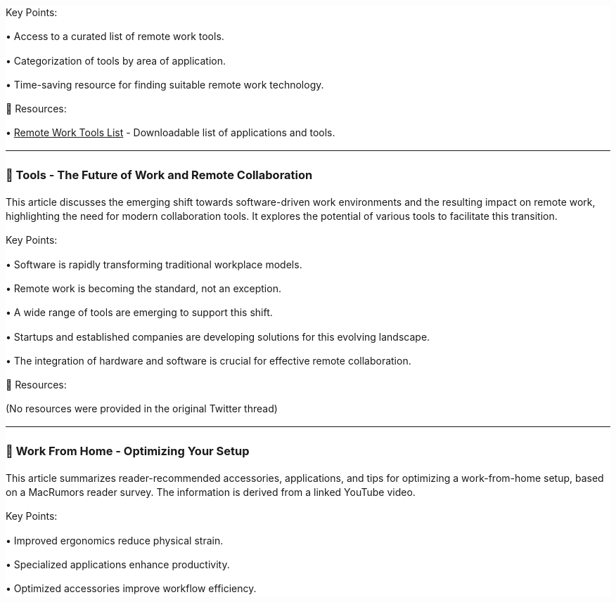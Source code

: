 Key Points:

• Access to a curated list of remote work tools.


• Categorization of tools by area of application.


• Time-saving resource for finding suitable remote work technology.


🔗 Resources:

• [Remote Work Tools List](https://amigafreelance.com/newsletter) - Downloadable list of applications and tools.

---

### 🚀 Tools - The Future of Work and Remote Collaboration

This article discusses the emerging shift towards software-driven work environments and the resulting impact on remote work, highlighting the need for modern collaboration tools.  It explores the potential of various tools to facilitate this transition.


Key Points:

• Software is rapidly transforming traditional workplace models.


• Remote work is becoming the standard, not an exception.


• A wide range of tools are emerging to support this shift.


•  Startups and established companies are developing solutions for this evolving landscape.


• The integration of hardware and software is crucial for effective remote collaboration.


🔗 Resources:

(No resources were provided in the original Twitter thread)

---

### 🚀 Work From Home - Optimizing Your Setup

This article summarizes reader-recommended accessories, applications, and tips for optimizing a work-from-home setup, based on a MacRumors reader survey.  The information is derived from a linked YouTube video.

Key Points:

• Improved ergonomics reduce physical strain.


• Specialized applications enhance productivity.


• Optimized accessories improve workflow efficiency.

